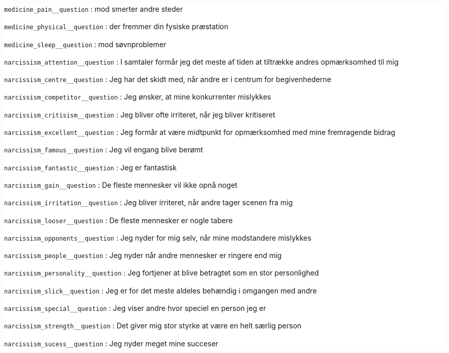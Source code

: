 `medicine_pain__question`
:    mod smerter andre steder

`medicine_physical__question`
:    der fremmer din fysiske præstation

`medicine_sleep__question`
:    mod søvnproblemer

`narcissism_attention__question`
:    I samtaler formår jeg det meste af tiden at tiltrække andres opmærksomhed til mig

`narcissism_centre__question`
:    Jeg har det skidt med, når andre er i centrum for begivenhederne

`narcissism_competitor__question`
:    Jeg ønsker, at mine konkurrenter mislykkes

`narcissism_critisism__question`
:    Jeg bliver ofte irriteret, når jeg bliver kritiseret

`narcissism_excellent__question`
:    Jeg formår at være midtpunkt for opmærksomhed med mine fremragende bidrag

`narcissism_famous__question`
:    Jeg vil engang blive berømt

`narcissism_fantastic__question`
:    Jeg er fantastisk

`narcissism_gain__question`
:    De fleste mennesker vil ikke opnå noget

`narcissism_irritation__question`
:    Jeg bliver irriteret, når andre tager scenen fra mig

`narcissism_looser__question`
:    De fleste mennesker er nogle tabere

`narcissism_opponents__question`
:    Jeg nyder for mig selv, når mine modstandere mislykkes

`narcissism_people__question`
:    Jeg nyder når andre mennesker er ringere end mig

`narcissism_personality__question`
:    Jeg fortjener at blive betragtet som en stor personlighed

`narcissism_slick__question`
:    Jeg er for det meste aldeles behændig i omgangen med andre

`narcissism_special__question`
:    Jeg viser andre hvor speciel en person jeg er

`narcissism_strength__question`
:    Det giver mig stor styrke at være en helt særlig person

`narcissism_sucess__question`
:    Jeg nyder meget mine succeser
